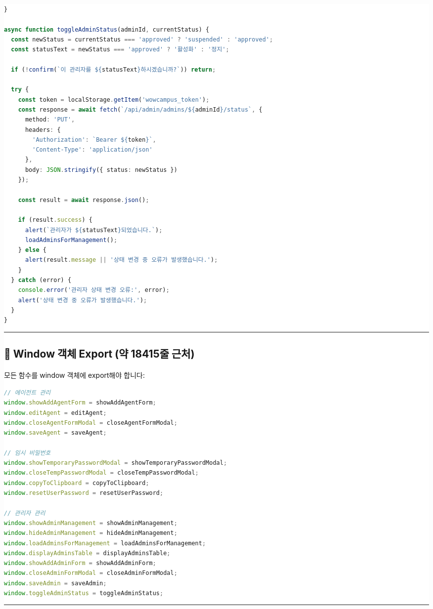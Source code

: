 ```typescript
}

async function toggleAdminStatus(adminId, currentStatus) {
  const newStatus = currentStatus === 'approved' ? 'suspended' : 'approved';
  const statusText = newStatus === 'approved' ? '활성화' : '정지';
  
  if (!confirm(`이 관리자를 ${statusText}하시겠습니까?`)) return;

  try {
    const token = localStorage.getItem('wowcampus_token');
    const response = await fetch(`/api/admin/admins/${adminId}/status`, {
      method: 'PUT',
      headers: {
        'Authorization': `Bearer ${token}`,
        'Content-Type': 'application/json'
      },
      body: JSON.stringify({ status: newStatus })
    });

    const result = await response.json();

    if (result.success) {
      alert(`관리자가 ${statusText}되었습니다.`);
      loadAdminsForManagement();
    } else {
      alert(result.message || '상태 변경 중 오류가 발생했습니다.');
    }
  } catch (error) {
    console.error('관리자 상태 변경 오류:', error);
    alert('상태 변경 중 오류가 발생했습니다.');
  }
}
```

---

## 📝 Window 객체 Export (약 18415줄 근처)

모든 함수를 window 객체에 export해야 합니다:

```typescript
// 에이전트 관리
window.showAddAgentForm = showAddAgentForm;
window.editAgent = editAgent;
window.closeAgentFormModal = closeAgentFormModal;
window.saveAgent = saveAgent;

// 임시 비밀번호
window.showTemporaryPasswordModal = showTemporaryPasswordModal;
window.closeTempPasswordModal = closeTempPasswordModal;
window.copyToClipboard = copyToClipboard;
window.resetUserPassword = resetUserPassword;

// 관리자 관리
window.showAdminManagement = showAdminManagement;
window.hideAdminManagement = hideAdminManagement;
window.loadAdminsForManagement = loadAdminsForManagement;
window.displayAdminsTable = displayAdminsTable;
window.showAddAdminForm = showAddAdminForm;
window.closeAdminFormModal = closeAdminFormModal;
window.saveAdmin = saveAdmin;
window.toggleAdminStatus = toggleAdminStatus;
```

---